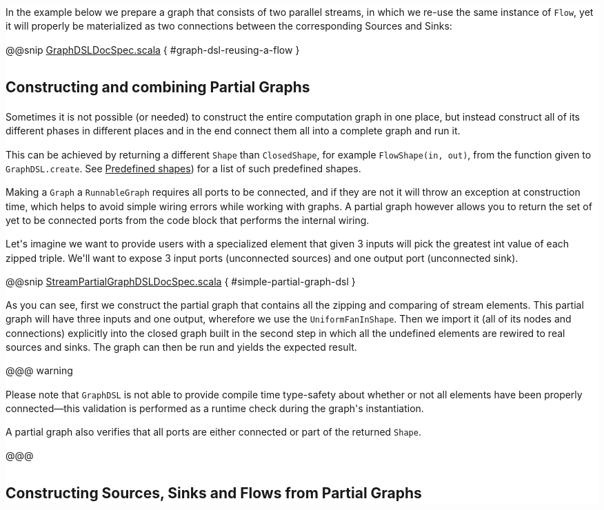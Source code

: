 In the example below we prepare a graph that consists of two parallel streams,
in which we re-use the same instance of `Flow`, yet it will properly be
materialized as two connections between the corresponding Sources and Sinks:

@@snip [GraphDSLDocSpec.scala]($code$/scala/docs/stream/GraphDSLDocSpec.scala) { #graph-dsl-reusing-a-flow }

<a id="partial-graph-dsl"></a>
## Constructing and combining Partial Graphs

Sometimes it is not possible (or needed) to construct the entire computation graph in one place, but instead construct
all of its different phases in different places and in the end connect them all into a complete graph and run it.

This can be achieved by returning a different `Shape` than `ClosedShape`, for example `FlowShape(in, out)`, from the
function given to `GraphDSL.create`. See [Predefined shapes](#predefined-shapes)) for a list of such predefined shapes.

Making a `Graph` a `RunnableGraph` requires all ports to be connected, and if they are not
it will throw an exception at construction time, which helps to avoid simple
wiring errors while working with graphs. A partial graph however allows
you to return the set of yet to be connected ports from the code block that
performs the internal wiring.

Let's imagine we want to provide users with a specialized element that given 3 inputs will pick
the greatest int value of each zipped triple. We'll want to expose 3 input ports (unconnected sources) and one output port
(unconnected sink).

@@snip [StreamPartialGraphDSLDocSpec.scala]($code$/scala/docs/stream/StreamPartialGraphDSLDocSpec.scala) { #simple-partial-graph-dsl }

As you can see, first we construct the partial graph that contains all the zipping and comparing of stream
elements. This partial graph will have three inputs and one output, wherefore we use the `UniformFanInShape`.
Then we import it (all of its nodes and connections) explicitly into the closed graph built in the second step in which all
the undefined elements are rewired to real sources and sinks. The graph can then be run and yields the expected result.

@@@ warning

Please note that `GraphDSL` is not able to provide compile time type-safety about whether or not all
elements have been properly connected—this validation is performed as a runtime check during the graph's instantiation.

A partial graph also verifies that all ports are either connected or part of the returned `Shape`.

@@@

<a id="constructing-sources-sinks-flows-from-partial-graphs"></a>
## Constructing Sources, Sinks and Flows from Partial Graphs
